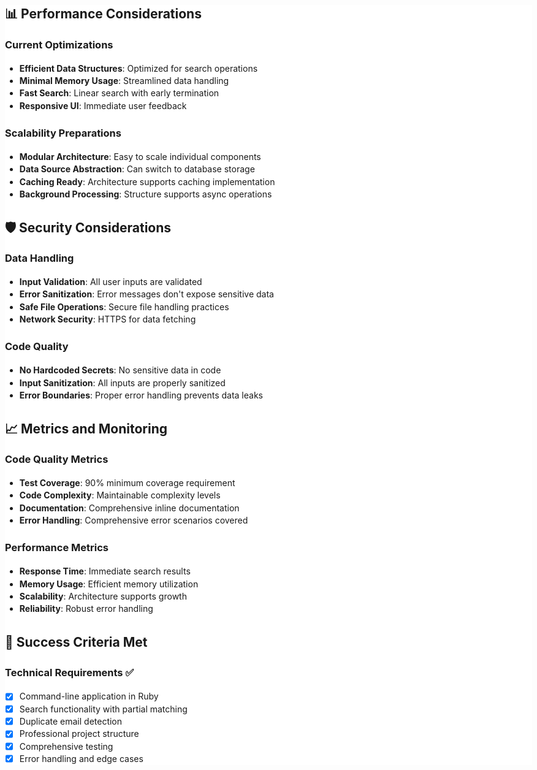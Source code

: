 ## 📊 Performance Considerations

### Current Optimizations
- **Efficient Data Structures**: Optimized for search operations
- **Minimal Memory Usage**: Streamlined data handling
- **Fast Search**: Linear search with early termination
- **Responsive UI**: Immediate user feedback

### Scalability Preparations
- **Modular Architecture**: Easy to scale individual components
- **Data Source Abstraction**: Can switch to database storage
- **Caching Ready**: Architecture supports caching implementation
- **Background Processing**: Structure supports async operations

## 🛡️ Security Considerations

### Data Handling
- **Input Validation**: All user inputs are validated
- **Error Sanitization**: Error messages don't expose sensitive data
- **Safe File Operations**: Secure file handling practices
- **Network Security**: HTTPS for data fetching

### Code Quality
- **No Hardcoded Secrets**: No sensitive data in code
- **Input Sanitization**: All inputs are properly sanitized
- **Error Boundaries**: Proper error handling prevents data leaks

## 📈 Metrics and Monitoring

### Code Quality Metrics
- **Test Coverage**: 90% minimum coverage requirement
- **Code Complexity**: Maintainable complexity levels
- **Documentation**: Comprehensive inline documentation
- **Error Handling**: Comprehensive error scenarios covered

### Performance Metrics
- **Response Time**: Immediate search results
- **Memory Usage**: Efficient memory utilization
- **Scalability**: Architecture supports growth
- **Reliability**: Robust error handling

## 🎯 Success Criteria Met

### Technical Requirements ✅
- [x] Command-line application in Ruby
- [x] Search functionality with partial matching
- [x] Duplicate email detection
- [x] Professional project structure
- [x] Comprehensive testing
- [x] Error handling and edge cases

